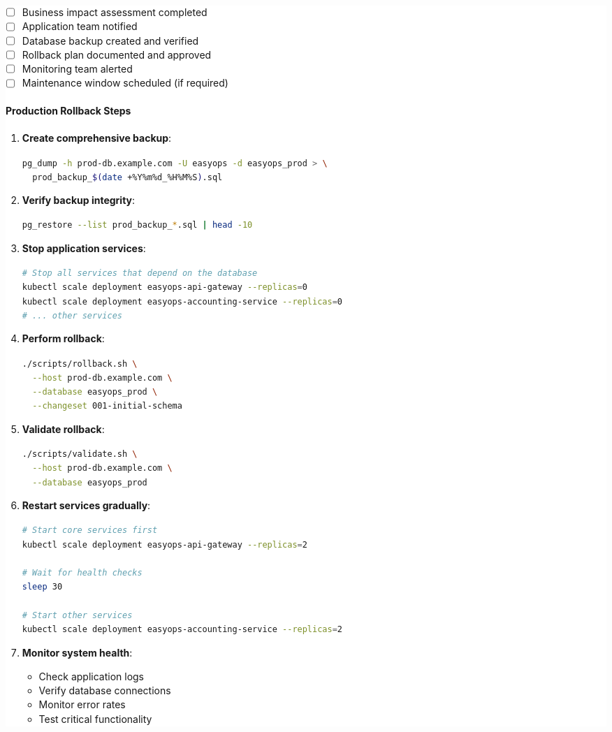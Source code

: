 - [ ] Business impact assessment completed
- [ ] Application team notified
- [ ] Database backup created and verified
- [ ] Rollback plan documented and approved
- [ ] Monitoring team alerted
- [ ] Maintenance window scheduled (if required)

#### Production Rollback Steps

1. **Create comprehensive backup**:
   ```bash
   pg_dump -h prod-db.example.com -U easyops -d easyops_prod > \
     prod_backup_$(date +%Y%m%d_%H%M%S).sql
   ```

2. **Verify backup integrity**:
   ```bash
   pg_restore --list prod_backup_*.sql | head -10
   ```

3. **Stop application services**:
   ```bash
   # Stop all services that depend on the database
   kubectl scale deployment easyops-api-gateway --replicas=0
   kubectl scale deployment easyops-accounting-service --replicas=0
   # ... other services
   ```

4. **Perform rollback**:
   ```bash
   ./scripts/rollback.sh \
     --host prod-db.example.com \
     --database easyops_prod \
     --changeset 001-initial-schema
   ```

5. **Validate rollback**:
   ```bash
   ./scripts/validate.sh \
     --host prod-db.example.com \
     --database easyops_prod
   ```

6. **Restart services gradually**:
   ```bash
   # Start core services first
   kubectl scale deployment easyops-api-gateway --replicas=2
   
   # Wait for health checks
   sleep 30
   
   # Start other services
   kubectl scale deployment easyops-accounting-service --replicas=2
   ```

7. **Monitor system health**:
   - Check application logs
   - Verify database connections
   - Monitor error rates
   - Test critical functionality
